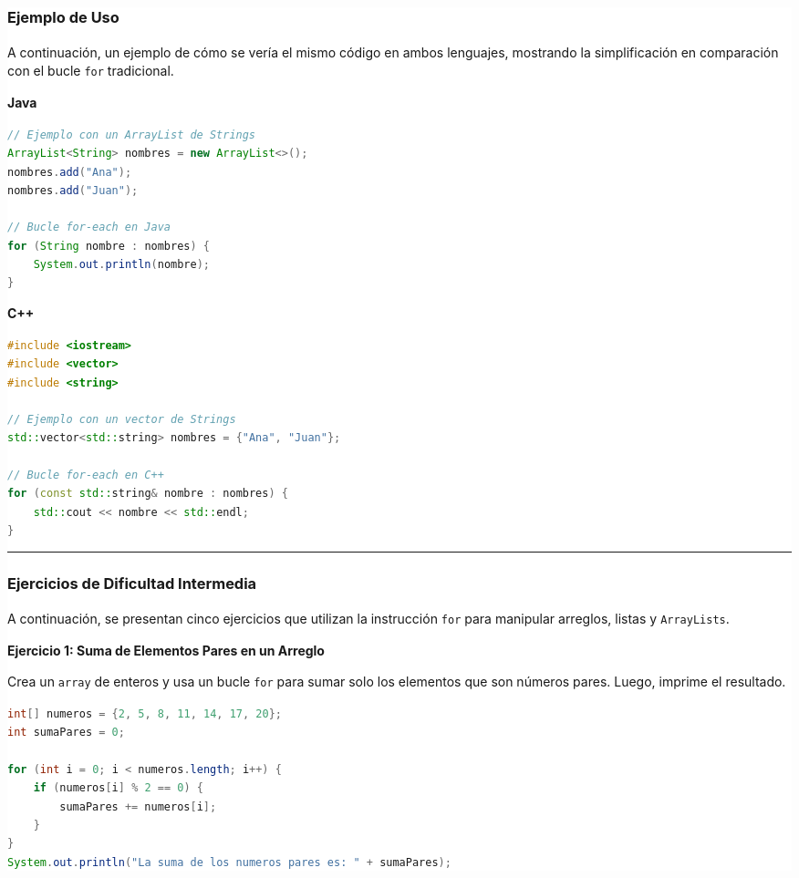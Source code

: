 ### Ejemplo de Uso

A continuación, un ejemplo de cómo se vería el mismo código en ambos lenguajes, mostrando la simplificación en comparación con el bucle `for` tradicional.

**Java**

```java
// Ejemplo con un ArrayList de Strings
ArrayList<String> nombres = new ArrayList<>();
nombres.add("Ana");
nombres.add("Juan");

// Bucle for-each en Java
for (String nombre : nombres) {
    System.out.println(nombre);
}
```

**C++**

```cpp
#include <iostream>
#include <vector>
#include <string>

// Ejemplo con un vector de Strings
std::vector<std::string> nombres = {"Ana", "Juan"};

// Bucle for-each en C++
for (const std::string& nombre : nombres) {
    std::cout << nombre << std::endl;
}
```

-----

### Ejercicios de Dificultad Intermedia

A continuación, se presentan cinco ejercicios que utilizan la instrucción `for` para manipular arreglos, listas y `ArrayLists`.

**Ejercicio 1: Suma de Elementos Pares en un Arreglo**

Crea un `array` de enteros y usa un bucle `for` para sumar solo los elementos que son números pares. Luego, imprime el resultado.

```java
int[] numeros = {2, 5, 8, 11, 14, 17, 20};
int sumaPares = 0;

for (int i = 0; i < numeros.length; i++) {
    if (numeros[i] % 2 == 0) {
        sumaPares += numeros[i];
    }
}
System.out.println("La suma de los numeros pares es: " + sumaPares);
```
